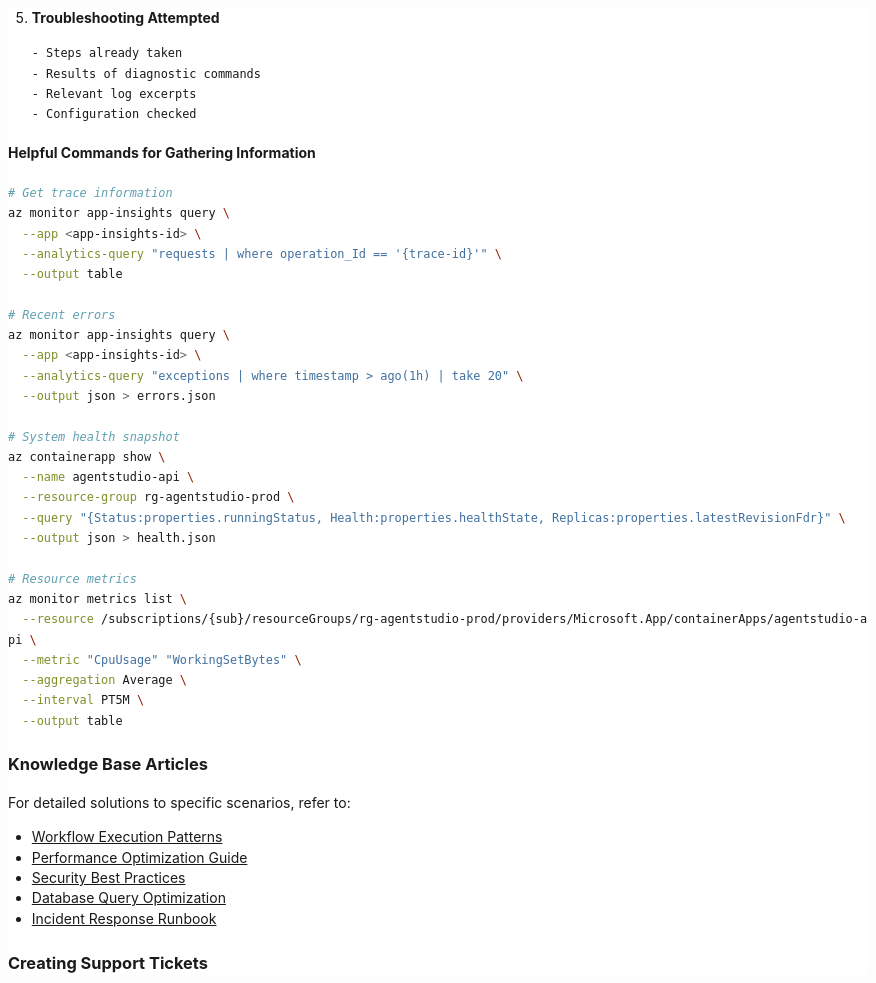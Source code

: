 5. **Troubleshooting Attempted**
   ```
   - Steps already taken
   - Results of diagnostic commands
   - Relevant log excerpts
   - Configuration checked
   ```

#### Helpful Commands for Gathering Information

```bash
# Get trace information
az monitor app-insights query \
  --app <app-insights-id> \
  --analytics-query "requests | where operation_Id == '{trace-id}'" \
  --output table

# Recent errors
az monitor app-insights query \
  --app <app-insights-id> \
  --analytics-query "exceptions | where timestamp > ago(1h) | take 20" \
  --output json > errors.json

# System health snapshot
az containerapp show \
  --name agentstudio-api \
  --resource-group rg-agentstudio-prod \
  --query "{Status:properties.runningStatus, Health:properties.healthState, Replicas:properties.latestRevisionFdr}" \
  --output json > health.json

# Resource metrics
az monitor metrics list \
  --resource /subscriptions/{sub}/resourceGroups/rg-agentstudio-prod/providers/Microsoft.App/containerApps/agentstudio-api \
  --metric "CpuUsage" "WorkingSetBytes" \
  --aggregation Average \
  --interval PT5M \
  --output table
```

### Knowledge Base Articles

For detailed solutions to specific scenarios, refer to:

- [Workflow Execution Patterns](../guides/developer/workflow-creation.md)
- [Performance Optimization Guide](../performance/PERFORMANCE_ANALYSIS.md)
- [Security Best Practices](../guides/developer/security-implementation.md)
- [Database Query Optimization](../database/query-patterns.md)
- [Incident Response Runbook](../../operations/runbooks/incident-response.md)

### Creating Support Tickets
